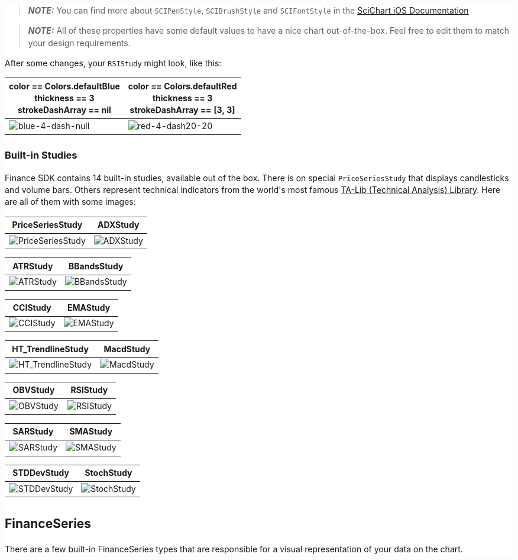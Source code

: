 > **_NOTE:_** You can find more about `SCIPenStyle`, `SCIBrushStyle` and `SCIFontStyle` in the [SciChart iOS Documentation](https://www.scichart.com/documentation/ios/current/scipenstyle-scibrushstyle-and-scifontstyle.html)

> **_NOTE:_** All of these properties have some default values to have a nice chart out-of-the-box. Feel free to edit them to match your design requirements. 

After some changes, your `RSIStudy` might look, like this:

| color == Colors.defaultBlue<br>thickness == 3<br>strokeDashArray == nil | color == Colors.defaultRed<br>thickness == 3<br>strokeDashArray == [3, 3] |
| -------- | ----------- |
| ![blue-4-dash-null](https://user-images.githubusercontent.com/18321399/162400382-6ecb5234-067c-4c0a-b55a-81e55535bb05.png) | ![red-4-dash20-20](https://user-images.githubusercontent.com/18321399/162400506-7c9a788c-b1f8-4448-a46a-122a20942a0b.png) |

### Built-in Studies

Finance SDK contains 14 built-in studies, available out of the box. There is on special `PriceSeriesStudy` that displays candlesticks and volume bars. Others represent technical indicators from the world's most famous [TA-Lib (Technical Analysis) Library](https://ta-lib.org). Here are all of them with some images:

| PriceSeriesStudy | ADXStudy |
| -------- | ----------- |
| ![PriceSeriesStudy](https://user-images.githubusercontent.com/18321399/162404367-0159ad45-01f6-4ce8-aa74-d176c9f01eaa.png) | ![ADXStudy](https://user-images.githubusercontent.com/18321399/162404343-302436d8-56e4-42c1-980a-3952cf3b0aff.png) |

| ATRStudy | BBandsStudy |
| -------- | ----------- |
| ![ATRStudy](https://user-images.githubusercontent.com/18321399/162404352-de024249-8365-485f-9048-9b4540c5d2d9.png) | ![BBandsStudy](https://user-images.githubusercontent.com/18321399/162404356-bbd6a61a-f051-4d26-986c-5da511e1449a.png) |

| CCIStudy | EMAStudy |
| -------- | ----------- |
| ![CCIStudy](https://user-images.githubusercontent.com/18321399/162404359-602f1910-13b3-43ad-b256-13dcfab188b2.png) | ![EMAStudy](https://user-images.githubusercontent.com/18321399/162404362-db2ef2c9-97d6-4251-861c-1b60b56b3130.png) |

| HT_TrendlineStudy | MacdStudy |
| -------- | ----------- |
| ![HT_TrendlineStudy](https://user-images.githubusercontent.com/18321399/162404379-8d12f65c-4e2a-48ca-a8d6-a3b89ef5ee2f.png) | ![MacdStudy](https://user-images.githubusercontent.com/18321399/162404364-ce8287c6-58c6-4fa5-a293-49449e8c22e0.png) |

| OBVStudy | RSIStudy |
| -------- | ----------- |
| ![OBVStudy](https://user-images.githubusercontent.com/18321399/162404366-f269a290-8c0e-49ee-87a0-b9f5eca9be24.png) | ![RSIStudy](https://user-images.githubusercontent.com/18321399/162404369-cf37d43e-b5e0-4a79-aa9d-665a2ff6dd77.png) |

| SARStudy | SMAStudy |
| -------- | ----------- |
| ![SARStudy](https://user-images.githubusercontent.com/18321399/162404370-91e9aea0-5c7a-48a4-bc0a-1458978554dc.png) | ![SMAStudy](https://user-images.githubusercontent.com/18321399/162404371-d041a5eb-bd9f-4b87-853b-b422799c792d.png) |

| STDDevStudy | StochStudy |
| -------- | ----------- |
| ![STDDevStudy](https://user-images.githubusercontent.com/18321399/162404374-2d3fd37f-34da-4ad8-99e4-90b7b128347b.png) | ![StochStudy](https://user-images.githubusercontent.com/18321399/162404376-9cfe27af-e259-4891-b458-8700b8a7bcf1.png) |

## FinanceSeries

There are a few built-in FinanceSeries types that are responsible for a visual representation of your data on the chart. 
